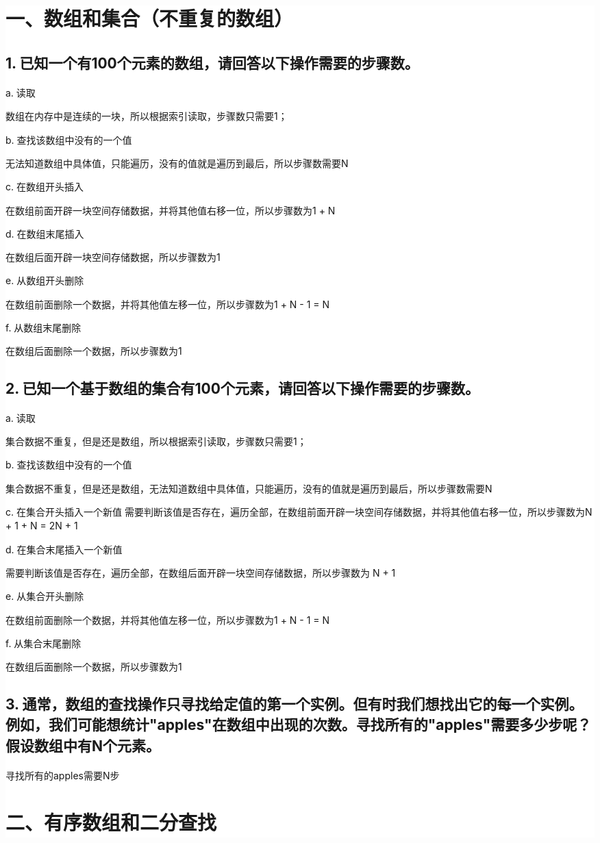 # 一、数组和集合（不重复的数组）

## 1. 已知一个有100个元素的数组，请回答以下操作需要的步骤数。

a. 读取

数组在内存中是连续的一块，所以根据索引读取，步骤数只需要1；

b. 查找该数组中没有的一个值

无法知道数组中具体值，只能遍历，没有的值就是遍历到最后，所以步骤数需要N

c. 在数组开头插入

在数组前面开辟一块空间存储数据，并将其他值右移一位，所以步骤数为1 + N

d. 在数组末尾插入

在数组后面开辟一块空间存储数据，所以步骤数为1

e. 从数组开头删除

在数组前面删除一个数据，并将其他值左移一位，所以步骤数为1 + N - 1 = N

f. 从数组末尾删除

在数组后面删除一个数据，所以步骤数为1

## 2. 已知一个基于数组的集合有100个元素，请回答以下操作需要的步骤数。

a. 读取

集合数据不重复，但是还是数组，所以根据索引读取，步骤数只需要1；

b. 查找该数组中没有的一个值

集合数据不重复，但是还是数组，无法知道数组中具体值，只能遍历，没有的值就是遍历到最后，所以步骤数需要N

c. 在集合开头插入一个新值
需要判断该值是否存在，遍历全部，在数组前面开辟一块空间存储数据，并将其他值右移一位，所以步骤数为N + 1 + N = 2N + 1

d. 在集合末尾插入一个新值

需要判断该值是否存在，遍历全部，在数组后面开辟一块空间存储数据，所以步骤数为 N + 1

e. 从集合开头删除

在数组前面删除一个数据，并将其他值左移一位，所以步骤数为1 + N - 1 = N

f. 从集合末尾删除

在数组后面删除一个数据，所以步骤数为1

## 3. 通常，数组的查找操作只寻找给定值的第一个实例。但有时我们想找出它的每一个实例。例如，我们可能想统计"apples"在数组中出现的次数。寻找所有的"apples"需要多少步呢？假设数组中有N个元素。

寻找所有的apples需要N步

# 二、有序数组和二分查找
